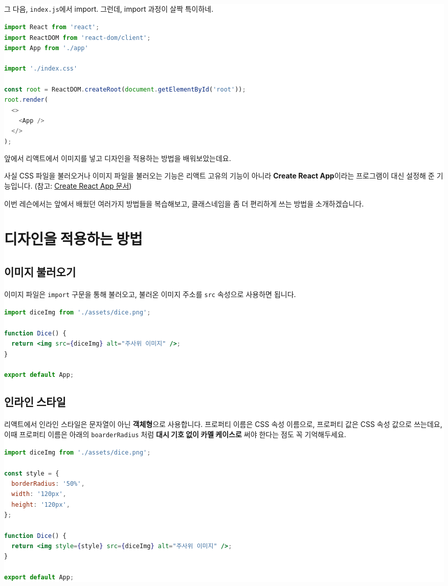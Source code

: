 그 다음, `index.js`에서 import. 그런데, import 과정이 살짝 특이하네. 

```js
import React from 'react';
import ReactDOM from 'react-dom/client';
import App from './app'

import './index.css'

const root = ReactDOM.createRoot(document.getElementById('root'));
root.render(
  <>
    <App />
  </>
);

```





앞에서 리액트에서 이미지를 넣고 디자인을 적용하는 방법을 배워보았는데요.

사실 CSS 파일을 불러오거나 이미지 파일을 불러오는 기능은 리액트 고유의 기능이 아니라 **Create React App**이라는 프로그램이 대신 설정해 준 기능입니다. (참고: [Create React App 문서](https://create-react-app.dev/docs/adding-a-stylesheet))

이번 레슨에서는 앞에서 배웠던 여러가지 방법들을 복습해보고, 클래스네임을 좀 더 편리하게 쓰는 방법을 소개하겠습니다.





# 디자인을 적용하는 방법

## 이미지 불러오기

이미지 파일은 `import` 구문을 통해 불러오고, 불러온 이미지 주소를 `src` 속성으로 사용하면 됩니다.

```jsx
import diceImg from './assets/dice.png';

function Dice() {
  return <img src={diceImg} alt="주사위 이미지" />;
}

export default App;
```

## 인라인 스타일

리액트에서 인라인 스타일은 문자열이 아닌 **객체형**으로 사용합니다. 프로퍼티 이름은 CSS 속성 이름으로, 프로퍼티 값은 CSS 속성 값으로 쓰는데요, 이때 프로퍼티 이름은 아래의 `boarderRadius` 처럼 **대시 기호 없이 카멜 케이스로** 써야 한다는 점도 꼭 기억해두세요.

```jsx
import diceImg from './assets/dice.png';

const style = {
  borderRadius: '50%',
  width: '120px',
  height: '120px',
};

function Dice() {
  return <img style={style} src={diceImg} alt="주사위 이미지" />;
}

export default App;
```
